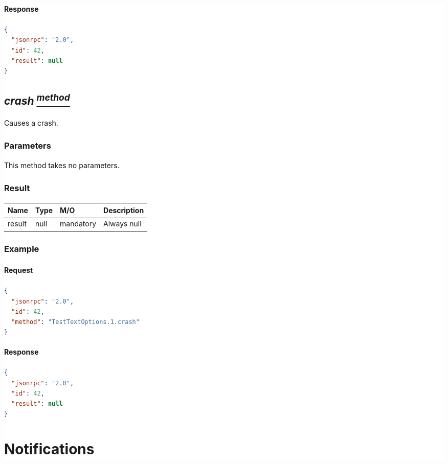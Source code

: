 ```json
```

#### Response

```json
{
  "jsonrpc": "2.0",
  "id": 42,
  "result": null
}
```

<a id="method_crash"></a>
## *crash [<sup>method</sup>](#head_Methods)*

Causes a crash.

### Parameters

This method takes no parameters.

### Result

| Name | Type | M/O | Description |
| :-------- | :-------- | :-------- | :-------- |
| result | null | mandatory | Always null |

### Example

#### Request

```json
{
  "jsonrpc": "2.0",
  "id": 42,
  "method": "TestTextOptions.1.crash"
}
```

#### Response

```json
{
  "jsonrpc": "2.0",
  "id": 42,
  "result": null
}
```

<a id="head_Notifications"></a>
# Notifications
